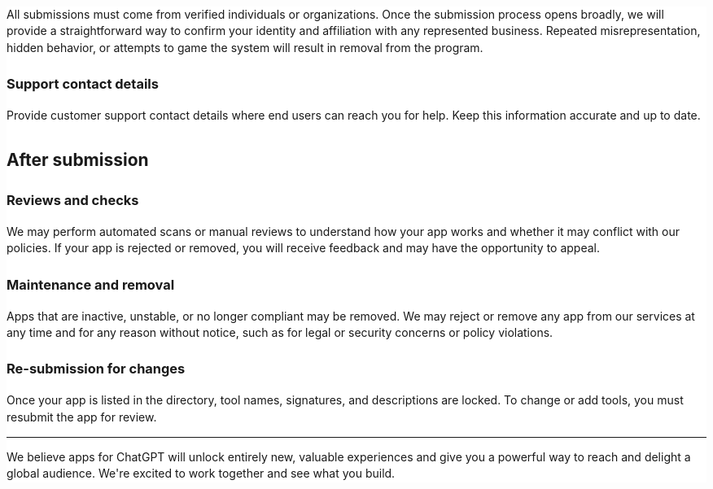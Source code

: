 All submissions must come from verified individuals or organizations. Once the submission process opens broadly, we will provide a straightforward way to confirm your identity and affiliation with any represented business. Repeated misrepresentation, hidden behavior, or attempts to game the system will result in removal from the program.

### Support contact details

Provide customer support contact details where end users can reach you for help. Keep this information accurate and up to date.

## After submission

### Reviews and checks

We may perform automated scans or manual reviews to understand how your app works and whether it may conflict with our policies. If your app is rejected or removed, you will receive feedback and may have the opportunity to appeal.

### Maintenance and removal

Apps that are inactive, unstable, or no longer compliant may be removed. We may reject or remove any app from our services at any time and for any reason without notice, such as for legal or security concerns or policy violations.

### Re-submission for changes

Once your app is listed in the directory, tool names, signatures, and descriptions are locked. To change or add tools, you must resubmit the app for review.

---

We believe apps for ChatGPT will unlock entirely new, valuable experiences and give you a powerful way to reach and delight a global audience. We're excited to work together and see what you build.
